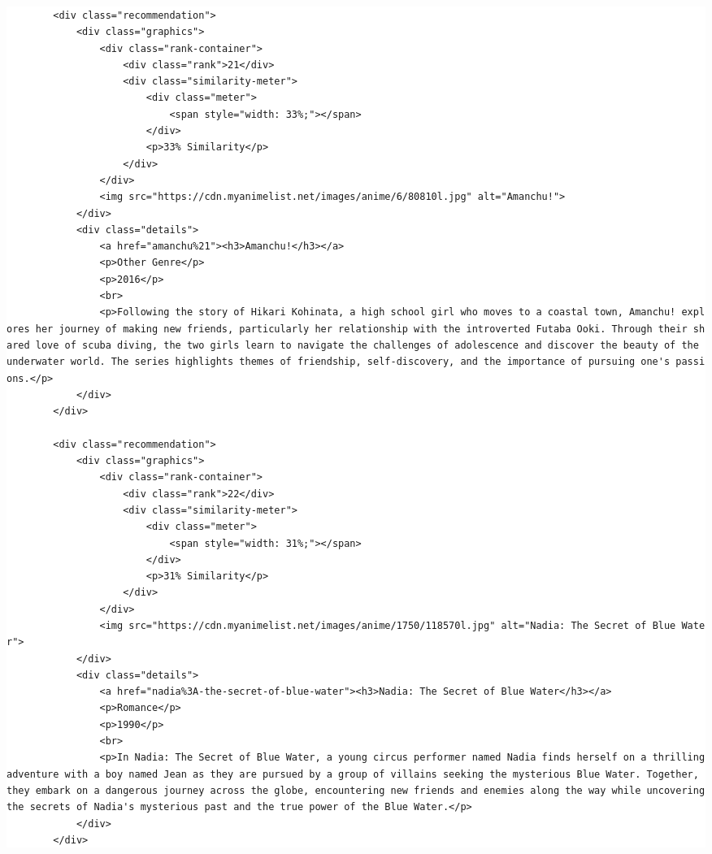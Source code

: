             <div class="recommendation">
                <div class="graphics">
                    <div class="rank-container">
                        <div class="rank">21</div>
                        <div class="similarity-meter">
                            <div class="meter">
                                <span style="width: 33%;"></span>
                            </div>
                            <p>33% Similarity</p>
                        </div>
                    </div>
                    <img src="https://cdn.myanimelist.net/images/anime/6/80810l.jpg" alt="Amanchu!">
                </div>
                <div class="details">
                    <a href="amanchu%21"><h3>Amanchu!</h3></a>
                    <p>Other Genre</p>
                    <p>2016</p>
                    <br>
                    <p>Following the story of Hikari Kohinata, a high school girl who moves to a coastal town, Amanchu! explores her journey of making new friends, particularly her relationship with the introverted Futaba Ooki. Through their shared love of scuba diving, the two girls learn to navigate the challenges of adolescence and discover the beauty of the underwater world. The series highlights themes of friendship, self-discovery, and the importance of pursuing one's passions.</p>
                </div>
            </div>

            <div class="recommendation">
                <div class="graphics">
                    <div class="rank-container">
                        <div class="rank">22</div>
                        <div class="similarity-meter">
                            <div class="meter">
                                <span style="width: 31%;"></span>
                            </div>
                            <p>31% Similarity</p>
                        </div>
                    </div>
                    <img src="https://cdn.myanimelist.net/images/anime/1750/118570l.jpg" alt="Nadia: The Secret of Blue Water">
                </div>
                <div class="details">
                    <a href="nadia%3A-the-secret-of-blue-water"><h3>Nadia: The Secret of Blue Water</h3></a>
                    <p>Romance</p>
                    <p>1990</p>
                    <br>
                    <p>In Nadia: The Secret of Blue Water, a young circus performer named Nadia finds herself on a thrilling adventure with a boy named Jean as they are pursued by a group of villains seeking the mysterious Blue Water. Together, they embark on a dangerous journey across the globe, encountering new friends and enemies along the way while uncovering the secrets of Nadia's mysterious past and the true power of the Blue Water.</p>
                </div>
            </div>
